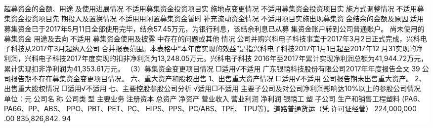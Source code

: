 超募资金的金额、用途
及使用进展情况
不适用募集资金投资项目实
施地点变更情况
不适用募集资金投资项目实
施方式调整情况
不适用募集资金投资项目先
期投入及置换情况
不适用用闲置募集资金暂时
补充流动资金情况
不适用项目实施出现募集资
金结余的金额及原因
适用
募集资金已于2017年5月11日全部使用完毕，结余57.45万元，为银行利息，该结余利息已从募
集资金账户转到公司普通账户。
尚未使用的募集资金
用途及去向
不适用
募集资金使用及披露
中存在的问题或其他
情况
公司并购兴科电子科技事宜于2017年3月2日正式完成，兴科电子科技从2017年3月起纳入公司
合并报表范围。本表格中“本年度实现的效益”是指兴科电子科技2017年1月1日起至2017年12
月31实现的净利润，兴科电子科技2017年度实现的扣非净利润为13,248.05万元。兴科电子科技
2016年至2017年累计实现净利润总额为41,944.72万元，累计实现扣非净利润为41,353.61万元。
（3）募集资金变更项目情况
□适用√不适用
广东银禧科技股份有限公司2017年年度报告全文
39
公司报告期不存在募集资金变更项目情况。
六、重大资产和股权出售
1、出售重大资产情况
□适用√不适用
公司报告期未出售重大资产。
2、出售重大股权情况
□适用√不适用
七、主要控股参股公司分析
√适用□不适用
主要子公司及对公司净利润影响达10%以上的参股公司情况
单位：元
公司名
称
公司类
型
主要业务
注册资本
总资产
净资产
营业收入
营业利润
净利润
银禧工
塑
子公司
生产和销售工程塑料
(PA6、PA66、PP、ABS、
PPO、PBT、PET、PC、
HIPS、PPS、PC/ABS、TPE、
TPU等)。道路普通货运（凭
许可证经营）
224,000,000
.00
835,826,842.
94